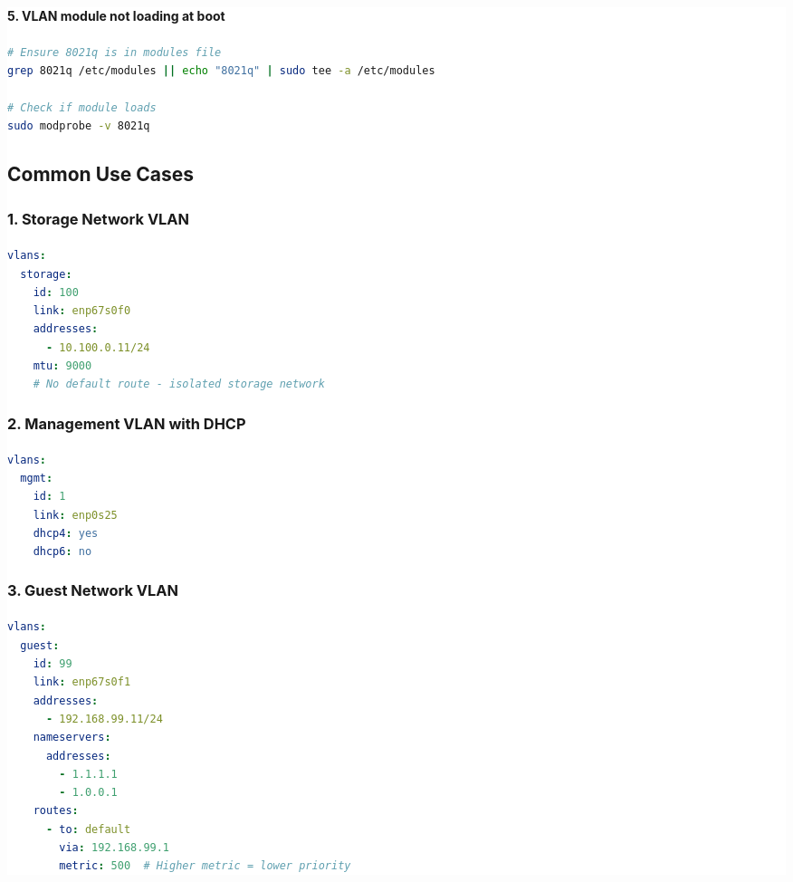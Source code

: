 #### 5. VLAN module not loading at boot

```bash
# Ensure 8021q is in modules file
grep 8021q /etc/modules || echo "8021q" | sudo tee -a /etc/modules

# Check if module loads
sudo modprobe -v 8021q
```

## Common Use Cases

### 1. Storage Network VLAN

```yaml
vlans:
  storage:
    id: 100
    link: enp67s0f0
    addresses:
      - 10.100.0.11/24
    mtu: 9000
    # No default route - isolated storage network
```

### 2. Management VLAN with DHCP

```yaml
vlans:
  mgmt:
    id: 1
    link: enp0s25
    dhcp4: yes
    dhcp6: no
```

### 3. Guest Network VLAN

```yaml
vlans:
  guest:
    id: 99
    link: enp67s0f1
    addresses:
      - 192.168.99.11/24
    nameservers:
      addresses:
        - 1.1.1.1
        - 1.0.0.1
    routes:
      - to: default
        via: 192.168.99.1
        metric: 500  # Higher metric = lower priority
```
